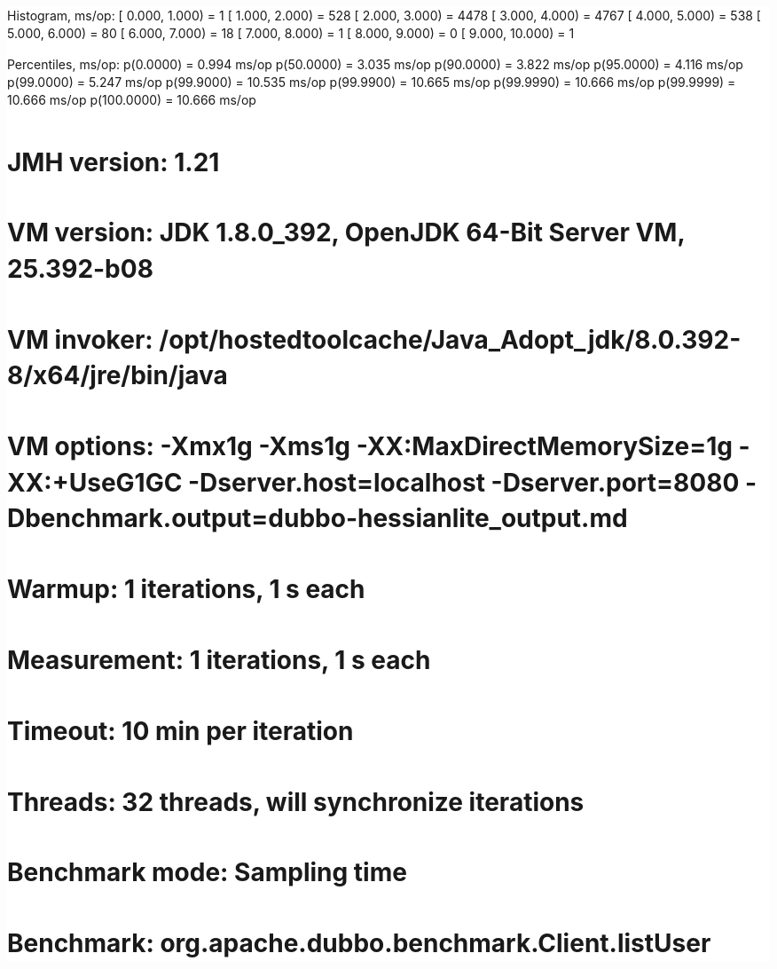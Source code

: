   Histogram, ms/op:
    [ 0.000,  1.000) = 1 
    [ 1.000,  2.000) = 528 
    [ 2.000,  3.000) = 4478 
    [ 3.000,  4.000) = 4767 
    [ 4.000,  5.000) = 538 
    [ 5.000,  6.000) = 80 
    [ 6.000,  7.000) = 18 
    [ 7.000,  8.000) = 1 
    [ 8.000,  9.000) = 0 
    [ 9.000, 10.000) = 1 

  Percentiles, ms/op:
      p(0.0000) =      0.994 ms/op
     p(50.0000) =      3.035 ms/op
     p(90.0000) =      3.822 ms/op
     p(95.0000) =      4.116 ms/op
     p(99.0000) =      5.247 ms/op
     p(99.9000) =     10.535 ms/op
     p(99.9900) =     10.665 ms/op
     p(99.9990) =     10.666 ms/op
     p(99.9999) =     10.666 ms/op
    p(100.0000) =     10.666 ms/op


# JMH version: 1.21
# VM version: JDK 1.8.0_392, OpenJDK 64-Bit Server VM, 25.392-b08
# VM invoker: /opt/hostedtoolcache/Java_Adopt_jdk/8.0.392-8/x64/jre/bin/java
# VM options: -Xmx1g -Xms1g -XX:MaxDirectMemorySize=1g -XX:+UseG1GC -Dserver.host=localhost -Dserver.port=8080 -Dbenchmark.output=dubbo-hessianlite_output.md
# Warmup: 1 iterations, 1 s each
# Measurement: 1 iterations, 1 s each
# Timeout: 10 min per iteration
# Threads: 32 threads, will synchronize iterations
# Benchmark mode: Sampling time
# Benchmark: org.apache.dubbo.benchmark.Client.listUser

